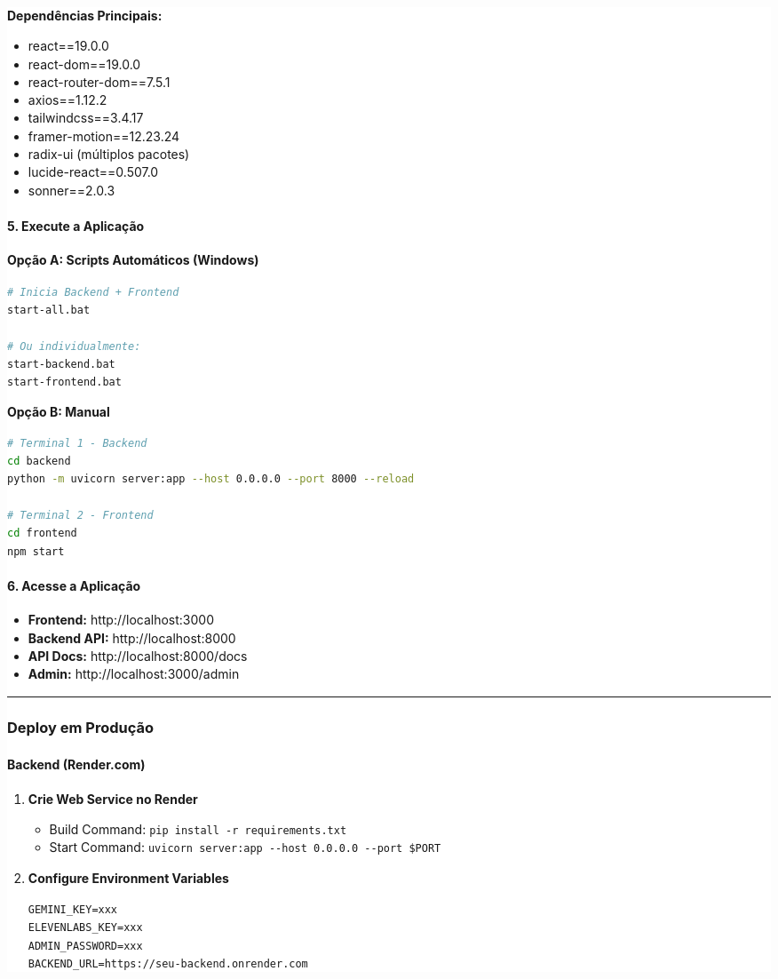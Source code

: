 **Dependências Principais:**
- react==19.0.0
- react-dom==19.0.0
- react-router-dom==7.5.1
- axios==1.12.2
- tailwindcss==3.4.17
- framer-motion==12.23.24
- radix-ui (múltiplos pacotes)
- lucide-react==0.507.0
- sonner==2.0.3

#### 5. Execute a Aplicação

**Opção A: Scripts Automáticos (Windows)**
```bash
# Inicia Backend + Frontend
start-all.bat

# Ou individualmente:
start-backend.bat
start-frontend.bat
```

**Opção B: Manual**
```bash
# Terminal 1 - Backend
cd backend
python -m uvicorn server:app --host 0.0.0.0 --port 8000 --reload

# Terminal 2 - Frontend
cd frontend
npm start
```

#### 6. Acesse a Aplicação
- **Frontend:** http://localhost:3000
- **Backend API:** http://localhost:8000
- **API Docs:** http://localhost:8000/docs
- **Admin:** http://localhost:3000/admin

---

### **Deploy em Produção**

#### **Backend (Render.com)**

1. **Crie Web Service no Render**
   - Build Command: `pip install -r requirements.txt`
   - Start Command: `uvicorn server:app --host 0.0.0.0 --port $PORT`

2. **Configure Environment Variables**
   ```
   GEMINI_KEY=xxx
   ELEVENLABS_KEY=xxx
   ADMIN_PASSWORD=xxx
   BACKEND_URL=https://seu-backend.onrender.com
   ```
